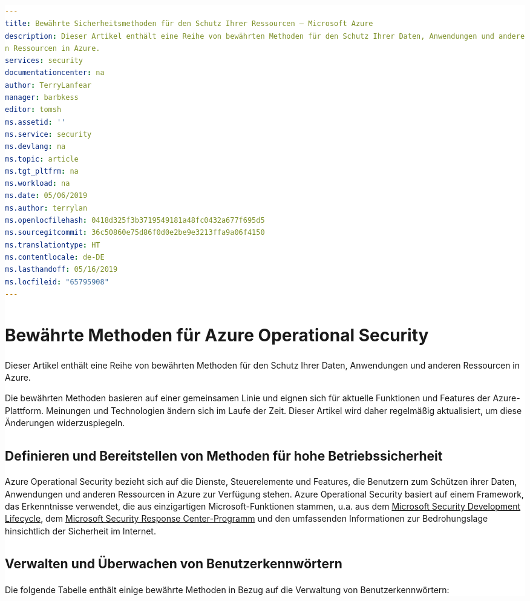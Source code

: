 ```yaml
---
title: Bewährte Sicherheitsmethoden für den Schutz Ihrer Ressourcen – Microsoft Azure
description: Dieser Artikel enthält eine Reihe von bewährten Methoden für den Schutz Ihrer Daten, Anwendungen und anderen Ressourcen in Azure.
services: security
documentationcenter: na
author: TerryLanfear
manager: barbkess
editor: tomsh
ms.assetid: ''
ms.service: security
ms.devlang: na
ms.topic: article
ms.tgt_pltfrm: na
ms.workload: na
ms.date: 05/06/2019
ms.author: terrylan
ms.openlocfilehash: 0418d325f3b3719549181a48fc0432a677f695d5
ms.sourcegitcommit: 36c50860e75d86f0d0e2be9e3213ffa9a06f4150
ms.translationtype: HT
ms.contentlocale: de-DE
ms.lasthandoff: 05/16/2019
ms.locfileid: "65795908"
---
```

# <a name="azure-operational-security-best-practices"></a>Bewährte Methoden für Azure Operational Security
Dieser Artikel enthält eine Reihe von bewährten Methoden für den Schutz Ihrer Daten, Anwendungen und anderen Ressourcen in Azure.

Die bewährten Methoden basieren auf einer gemeinsamen Linie und eignen sich für aktuelle Funktionen und Features der Azure-Plattform. Meinungen und Technologien ändern sich im Laufe der Zeit. Dieser Artikel wird daher regelmäßig aktualisiert, um diese Änderungen widerzuspiegeln.

## <a name="define-and-deploy-strong-operational-security-practices"></a>Definieren und Bereitstellen von Methoden für hohe Betriebssicherheit
Azure Operational Security bezieht sich auf die Dienste, Steuerelemente und Features, die Benutzern zum Schützen ihrer Daten, Anwendungen und anderen Ressourcen in Azure zur Verfügung stehen. Azure Operational Security basiert auf einem Framework, das Erkenntnisse verwendet, die aus einzigartigen Microsoft-Funktionen stammen, u.a. aus dem [Microsoft Security Development Lifecycle](https://www.microsoft.com/sdl), dem [Microsoft Security Response Center-Programm](https://www.microsoft.com/msrc?rtc=1) und den umfassenden Informationen zur Bedrohungslage hinsichtlich der Sicherheit im Internet.

## <a name="manage-and-monitor-user-passwords"></a>Verwalten und Überwachen von Benutzerkennwörtern
Die folgende Tabelle enthält einige bewährte Methoden in Bezug auf die Verwaltung von Benutzerkennwörtern:
